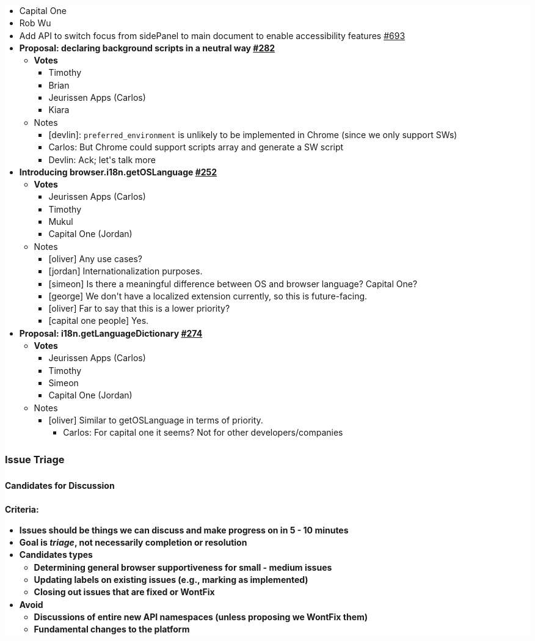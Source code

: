    * Capital One
   * Rob Wu
 * Add API to switch focus from sidePanel to main document to enable accessibility features [#693](https://github.com/w3c/webextensions/issues/693)
 * **Proposal: declaring background scripts in a neutral way [#282](https://github.com/w3c/webextensions/issues/282)**
   * **Votes**
     * Timothy
     * Brian
     * Jeurissen Apps (Carlos)
     * Kiara
   * Notes
     * [devlin]: `preferred_environment` is unlikely to be implemented in Chrome (since we only support SWs)
     * Carlos: But Chrome could support scripts array and generate a SW script
     * Devlin: Ack; let's talk more
 * **Introducing browser.i18n.getOSLanguage [#252](https://github.com/w3c/webextensions/issues/252)**
   * **Votes**
     * Jeurissen Apps (Carlos)
     * Timothy
     * Mukul
     * Capital One (Jordan)
   * Notes
     * [oliver] Any use cases?
     * [jordan] Internationalization purposes.
     * [simeon] Is there a meaningful difference between OS and browser language? Capital One?
     * [george] We don't have a localized extension currently, so this is future-facing.
     * [oliver] Far to say that this is a lower priority?
     * [capital one people] Yes.
 * **Proposal: i18n.getLanguageDictionary [#274](https://github.com/w3c/webextensions/issues/274)**
   * **Votes**
     * Jeurissen Apps (Carlos)
     * Timothy
     * Simeon
     * Capital One (Jordan)
   * Notes
     * [oliver] Similar to getOSLanguage in terms of priority.
       * Carlos: For capital one it seems? Not for other developers/companies


### Issue Triage


#### Candidates for Discussion

**Criteria:**

 * **Issues should be things we can discuss and make progress on in 5 - 10 minutes**
 * **Goal is _triage_, not necessarily completion or resolution**
 * **Candidates types**
   * **Determining general browser supportiveness for small - medium issues**
   * **Updating labels on existing issues (e.g., marking as implemented)**
   * **Closing out issues that are fixed or WontFix**
 * **Avoid**
   * **Discussions of entire new API namespaces (unless proposing we WontFix them)**
   * **Fundamental changes to the platform**
